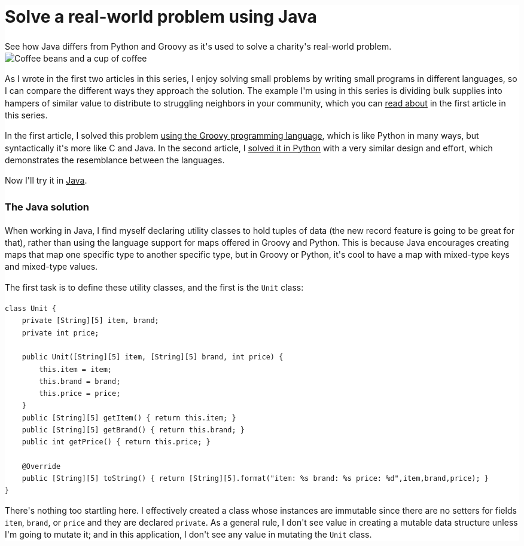 [#]: collector: (lujun9972)
[#]: translator: ( )
[#]: reviewer: ( )
[#]: publisher: ( )
[#]: url: ( )
[#]: subject: (Solve a real-world problem using Java)
[#]: via: (https://opensource.com/article/20/9/problem-solving-java)
[#]: author: (Chris Hermansen https://opensource.com/users/clhermansen)

Solve a real-world problem using Java
======
See how Java differs from Python and Groovy as it's used to solve a
charity's real-world problem.
![Coffee beans and a cup of coffee][1]

As I wrote in the first two articles in this series, I enjoy solving small problems by writing small programs in different languages, so I can compare the different ways they approach the solution. The example I'm using in this series is dividing bulk supplies into hampers of similar value to distribute to struggling neighbors in your community, which you can [read about][2] in the first article in this series.

In the first article, I solved this problem [using the Groovy programming language][2], which is like Python in many ways, but syntactically it's more like C and Java. In the second article, I [solved it in Python][3] with a very similar design and effort, which demonstrates the resemblance between the languages.

Now I'll try it in [Java][4].

### The Java solution

When working in Java, I find myself declaring utility classes to hold tuples of data (the new record feature is going to be great for that), rather than using the language support for maps offered in Groovy and Python. This is because Java encourages creating maps that map one specific type to another specific type, but in Groovy or Python, it's cool to have a map with mixed-type keys and mixed-type values.

The first task is to define these utility classes, and the first is the `Unit` class:


```
class Unit {
    private [String][5] item, brand;
    private int price;

    public Unit([String][5] item, [String][5] brand, int price) {
        this.item = item;
        this.brand = brand;
        this.price = price;
    }
    public [String][5] getItem() { return this.item; }
    public [String][5] getBrand() { return this.brand; }
    public int getPrice() { return this.price; }

    @Override
    public [String][5] toString() { return [String][5].format("item: %s brand: %s price: %d",item,brand,price); }
}
```

There's nothing too startling here. I effectively created a class whose instances are immutable since there are no setters for fields `item`, `brand`, or `price` and they are declared `private`. As a general rule, I don't see value in creating a mutable data structure unless I'm going to mutate it; and in this application, I don't see any value in mutating the `Unit` class.


[a]: https://opensource.com/users/clhermansen
[b]: https://github.com/lujun9972
[1]: https://opensource.com/sites/default/files/styles/image-full-size/public/lead-images/java-coffee-mug.jpg?itok=Bj6rQo8r (Coffee beans and a cup of coffee)
[2]: https://opensource.com/article/20/8/solving-problem-groovy
[3]: https://opensource.com/article/20/8/solving-problem-python
[4]: https://www.java.com/en/
[5]: http://www.google.com/search?hl=en&q=allinurl%3Adocs.oracle.com+javase+docs+api+string
[6]: http://www.google.com/search?hl=en&q=allinurl%3Adocs.oracle.com+javase+docs+api+collections
[7]: http://www.google.com/search?hl=en&q=allinurl%3Adocs.oracle.com+javase+docs+api+list
[8]: http://www.google.com/search?hl=en&q=allinurl%3Adocs.oracle.com+javase+docs+api+math
[9]: http://www.google.com/search?hl=en&q=allinurl%3Adocs.oracle.com+javase+docs+api+random
[10]: http://www.google.com/search?hl=en&q=allinurl%3Adocs.oracle.com+javase+docs+api+system
[11]: https://julialang.org/
[12]: https://golang.org/
